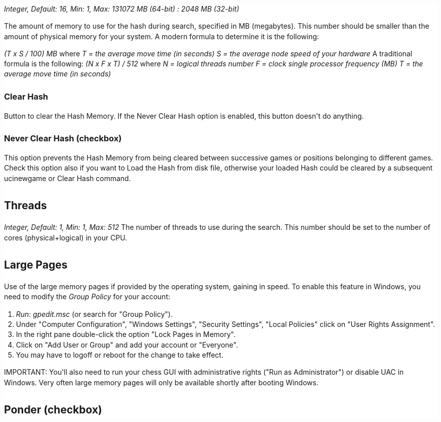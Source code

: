 _Integer, Default: 16, Min: 1, Max: 131072 MB (64-bit) : 2048 MB (32-bit)_


The amount of memory to use for the hash during search, specified in MB (megabytes). This
number should be smaller than the amount of physical memory for your system.
A modern formula to determine it is the following:

_(T x S / 100) MB_
where
_T = the average move time (in seconds)
S = the average node speed of your hardware_
A traditional formula is the following:
_(N x F x T) / 512_
where
_N = logical threads number
F = clock single processor frequency (MB)
T = the average move time (in seconds)_

### Clear Hash

Button to clear the Hash Memory.
If the Never Clear Hash option is enabled, this button doesn't do anything.

### Never Clear Hash (checkbox)

This option prevents the Hash Memory from being cleared between successive games or positions
belonging to different games. Check this option also if you want to Load the Hash from disk file,
otherwise your loaded Hash could be cleared by a subsequent ucinewgame or Clear Hash
command.

## Threads

_Integer, Default: 1, Min: 1, Max: 512_
The number of threads to use during the search. This number should be set to the number of cores
(physical+logical) in your CPU.

## Large Pages

Use of the large memory pages if provided by the operating system, gaining in speed.
To enable this feature in Windows, you need to modify the _Group Policy_ for your account:

1. _Run: gpedit.msc_ (or search for "Group Policy").
2. Under "Computer Configuration", "Windows Settings", "Security Settings", "Local Policies"
click on "User Rights Assignment".
3. In the right pane double-click the option "Lock Pages in Memory".
4. Click on "Add User or Group" and add your account or "Everyone".
5. You may have to logoff or reboot for the change to take effect.

IMPORTANT: You'll also need to run your chess GUI with administrative rights ("Run as
Administrator") or disable UAC in Windows.
Very often large memory pages will only be available shortly after booting Windows.

## Ponder (checkbox)
